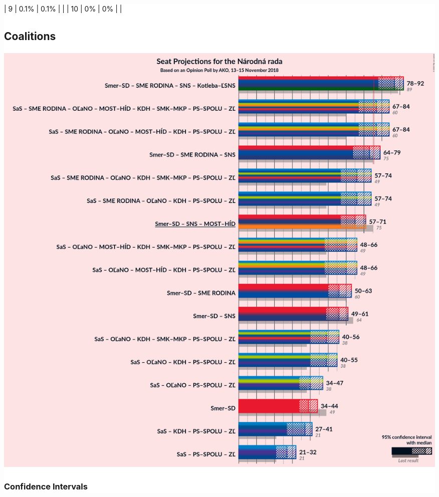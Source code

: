 | 9 | 0.1% | 0.1% |  |
| 10 | 0% | 0% |  |


## Coalitions

![Graph with coalitions seats not yet produced](2018-11-15-AKO-coalitions-seats.png "Coalitions Seats")

### Confidence Intervals

